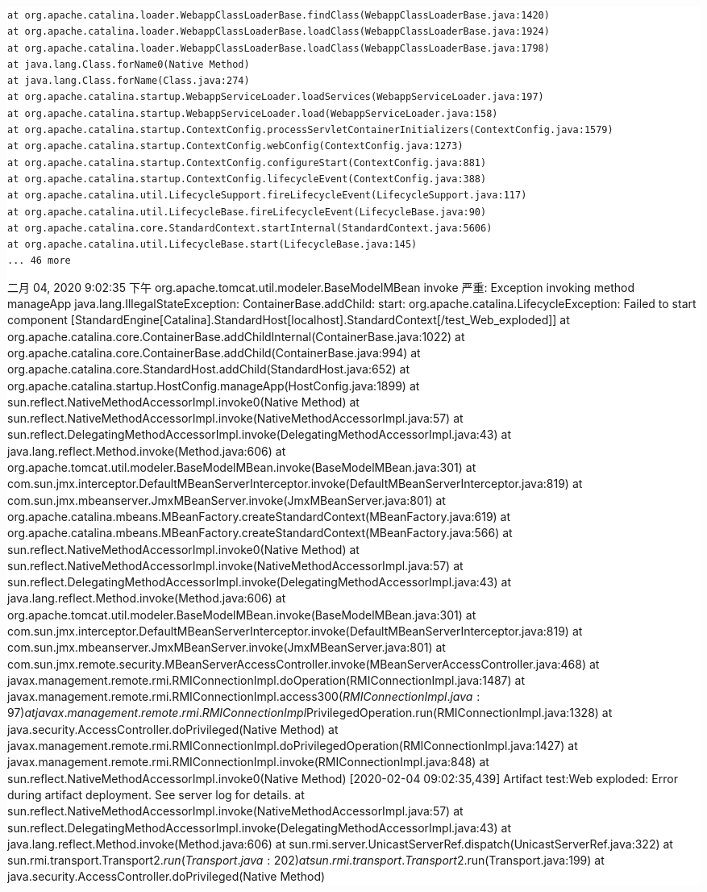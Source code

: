 	at org.apache.catalina.loader.WebappClassLoaderBase.findClass(WebappClassLoaderBase.java:1420)
	at org.apache.catalina.loader.WebappClassLoaderBase.loadClass(WebappClassLoaderBase.java:1924)
	at org.apache.catalina.loader.WebappClassLoaderBase.loadClass(WebappClassLoaderBase.java:1798)
	at java.lang.Class.forName0(Native Method)
	at java.lang.Class.forName(Class.java:274)
	at org.apache.catalina.startup.WebappServiceLoader.loadServices(WebappServiceLoader.java:197)
	at org.apache.catalina.startup.WebappServiceLoader.load(WebappServiceLoader.java:158)
	at org.apache.catalina.startup.ContextConfig.processServletContainerInitializers(ContextConfig.java:1579)
	at org.apache.catalina.startup.ContextConfig.webConfig(ContextConfig.java:1273)
	at org.apache.catalina.startup.ContextConfig.configureStart(ContextConfig.java:881)
	at org.apache.catalina.startup.ContextConfig.lifecycleEvent(ContextConfig.java:388)
	at org.apache.catalina.util.LifecycleSupport.fireLifecycleEvent(LifecycleSupport.java:117)
	at org.apache.catalina.util.LifecycleBase.fireLifecycleEvent(LifecycleBase.java:90)
	at org.apache.catalina.core.StandardContext.startInternal(StandardContext.java:5606)
	at org.apache.catalina.util.LifecycleBase.start(LifecycleBase.java:145)
	... 46 more

二月 04, 2020 9:02:35 下午 org.apache.tomcat.util.modeler.BaseModelMBean invoke
严重: Exception invoking method manageApp
java.lang.IllegalStateException: ContainerBase.addChild: start: org.apache.catalina.LifecycleException: Failed to start component [StandardEngine[Catalina].StandardHost[localhost].StandardContext[/test_Web_exploded]]
	at org.apache.catalina.core.ContainerBase.addChildInternal(ContainerBase.java:1022)
	at org.apache.catalina.core.ContainerBase.addChild(ContainerBase.java:994)
	at org.apache.catalina.core.StandardHost.addChild(StandardHost.java:652)
	at org.apache.catalina.startup.HostConfig.manageApp(HostConfig.java:1899)
	at sun.reflect.NativeMethodAccessorImpl.invoke0(Native Method)
	at sun.reflect.NativeMethodAccessorImpl.invoke(NativeMethodAccessorImpl.java:57)
	at sun.reflect.DelegatingMethodAccessorImpl.invoke(DelegatingMethodAccessorImpl.java:43)
	at java.lang.reflect.Method.invoke(Method.java:606)
	at org.apache.tomcat.util.modeler.BaseModelMBean.invoke(BaseModelMBean.java:301)
	at com.sun.jmx.interceptor.DefaultMBeanServerInterceptor.invoke(DefaultMBeanServerInterceptor.java:819)
	at com.sun.jmx.mbeanserver.JmxMBeanServer.invoke(JmxMBeanServer.java:801)
	at org.apache.catalina.mbeans.MBeanFactory.createStandardContext(MBeanFactory.java:619)
	at org.apache.catalina.mbeans.MBeanFactory.createStandardContext(MBeanFactory.java:566)
	at sun.reflect.NativeMethodAccessorImpl.invoke0(Native Method)
	at sun.reflect.NativeMethodAccessorImpl.invoke(NativeMethodAccessorImpl.java:57)
	at sun.reflect.DelegatingMethodAccessorImpl.invoke(DelegatingMethodAccessorImpl.java:43)
	at java.lang.reflect.Method.invoke(Method.java:606)
	at org.apache.tomcat.util.modeler.BaseModelMBean.invoke(BaseModelMBean.java:301)
	at com.sun.jmx.interceptor.DefaultMBeanServerInterceptor.invoke(DefaultMBeanServerInterceptor.java:819)
	at com.sun.jmx.mbeanserver.JmxMBeanServer.invoke(JmxMBeanServer.java:801)
	at com.sun.jmx.remote.security.MBeanServerAccessController.invoke(MBeanServerAccessController.java:468)
	at javax.management.remote.rmi.RMIConnectionImpl.doOperation(RMIConnectionImpl.java:1487)
	at javax.management.remote.rmi.RMIConnectionImpl.access$300(RMIConnectionImpl.java:97)
	at javax.management.remote.rmi.RMIConnectionImpl$PrivilegedOperation.run(RMIConnectionImpl.java:1328)
	at java.security.AccessController.doPrivileged(Native Method)
	at javax.management.remote.rmi.RMIConnectionImpl.doPrivilegedOperation(RMIConnectionImpl.java:1427)
	at javax.management.remote.rmi.RMIConnectionImpl.invoke(RMIConnectionImpl.java:848)
	at sun.reflect.NativeMethodAccessorImpl.invoke0(Native Method)
[2020-02-04 09:02:35,439] Artifact test:Web exploded: Error during artifact deployment. See server log for details.
	at sun.reflect.NativeMethodAccessorImpl.invoke(NativeMethodAccessorImpl.java:57)
	at sun.reflect.DelegatingMethodAccessorImpl.invoke(DelegatingMethodAccessorImpl.java:43)
	at java.lang.reflect.Method.invoke(Method.java:606)
	at sun.rmi.server.UnicastServerRef.dispatch(UnicastServerRef.java:322)
	at sun.rmi.transport.Transport$2.run(Transport.java:202)
	at sun.rmi.transport.Transport$2.run(Transport.java:199)
	at java.security.AccessController.doPrivileged(Native Method)